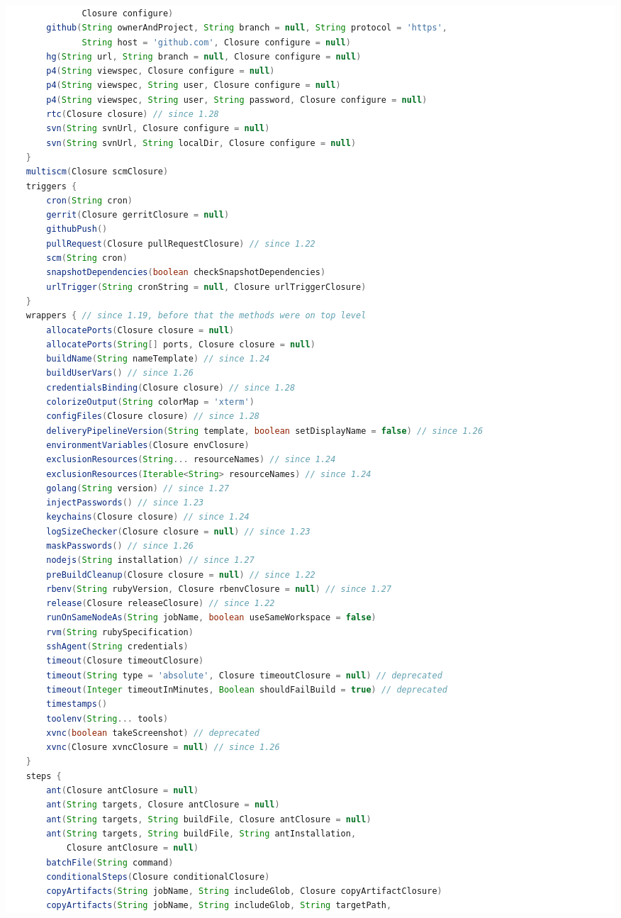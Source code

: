 ```groovy
               Closure configure)
        github(String ownerAndProject, String branch = null, String protocol = 'https',
               String host = 'github.com', Closure configure = null)
        hg(String url, String branch = null, Closure configure = null)
        p4(String viewspec, Closure configure = null)
        p4(String viewspec, String user, Closure configure = null)
        p4(String viewspec, String user, String password, Closure configure = null)
        rtc(Closure closure) // since 1.28
        svn(String svnUrl, Closure configure = null)
        svn(String svnUrl, String localDir, Closure configure = null)
    }
    multiscm(Closure scmClosure)
    triggers {
        cron(String cron)
        gerrit(Closure gerritClosure = null)
        githubPush()
        pullRequest(Closure pullRequestClosure) // since 1.22
        scm(String cron)
        snapshotDependencies(boolean checkSnapshotDependencies)
        urlTrigger(String cronString = null, Closure urlTriggerClosure)
    }
    wrappers { // since 1.19, before that the methods were on top level
        allocatePorts(Closure closure = null)
        allocatePorts(String[] ports, Closure closure = null)
        buildName(String nameTemplate) // since 1.24
        buildUserVars() // since 1.26
        credentialsBinding(Closure closure) // since 1.28
        colorizeOutput(String colorMap = 'xterm')
        configFiles(Closure closure) // since 1.28
        deliveryPipelineVersion(String template, boolean setDisplayName = false) // since 1.26
        environmentVariables(Closure envClosure)
        exclusionResources(String... resourceNames) // since 1.24
        exclusionResources(Iterable<String> resourceNames) // since 1.24
        golang(String version) // since 1.27
        injectPasswords() // since 1.23
        keychains(Closure closure) // since 1.24
        logSizeChecker(Closure closure = null) // since 1.23
        maskPasswords() // since 1.26
        nodejs(String installation) // since 1.27
        preBuildCleanup(Closure closure = null) // since 1.22
        rbenv(String rubyVersion, Closure rbenvClosure = null) // since 1.27
        release(Closure releaseClosure) // since 1.22
        runOnSameNodeAs(String jobName, boolean useSameWorkspace = false)
        rvm(String rubySpecification)
        sshAgent(String credentials)
        timeout(Closure timeoutClosure)
        timeout(String type = 'absolute', Closure timeoutClosure = null) // deprecated
        timeout(Integer timeoutInMinutes, Boolean shouldFailBuild = true) // deprecated
        timestamps()
        toolenv(String... tools)
        xvnc(boolean takeScreenshot) // deprecated
        xvnc(Closure xvncClosure = null) // since 1.26
    }
    steps {
        ant(Closure antClosure = null)
        ant(String targets, Closure antClosure = null)
        ant(String targets, String buildFile, Closure antClosure = null)
        ant(String targets, String buildFile, String antInstallation,
            Closure antClosure = null)
        batchFile(String command)
        conditionalSteps(Closure conditionalClosure)
        copyArtifacts(String jobName, String includeGlob, Closure copyArtifactClosure)
        copyArtifacts(String jobName, String includeGlob, String targetPath,
```